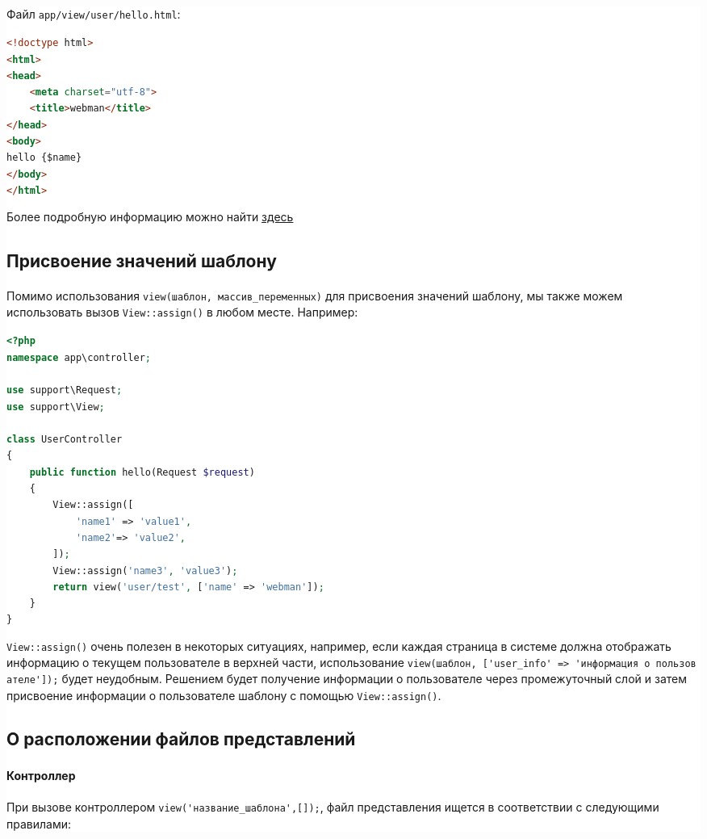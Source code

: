 Файл `app/view/user/hello.html`:

```html
<!doctype html>
<html>
<head>
    <meta charset="utf-8">
    <title>webman</title>
</head>
<body>
hello {$name}
</body>
</html>
```

Более подробную информацию можно найти [здесь](https://www.kancloud.cn/manual/think-template/content)

## Присвоение значений шаблону
Помимо использования `view(шаблон, массив_переменных)` для присвоения значений шаблону, мы также можем использовать вызов `View::assign()` в любом месте. Например:

```php
<?php
namespace app\controller;

use support\Request;
use support\View;

class UserController
{
    public function hello(Request $request)
    {
        View::assign([
            'name1' => 'value1',
            'name2'=> 'value2',
        ]);
        View::assign('name3', 'value3');
        return view('user/test', ['name' => 'webman']);
    }
}
```

`View::assign()` очень полезен в некоторых ситуациях, например, если каждая страница в системе должна отображать информацию о текущем пользователе в верхней части, использование `view(шаблон, ['user_info' => 'информация о пользователе']);` будет неудобным. Решением будет получение информации о пользователе через промежуточный слой и затем присвоение информации о пользователе шаблону с помощью `View::assign()`.

## О расположении файлов представлений

#### Контроллер
При вызове контроллером `view('название_шаблона',[]);`, файл представления ищется в соответствии с следующими правилами:

